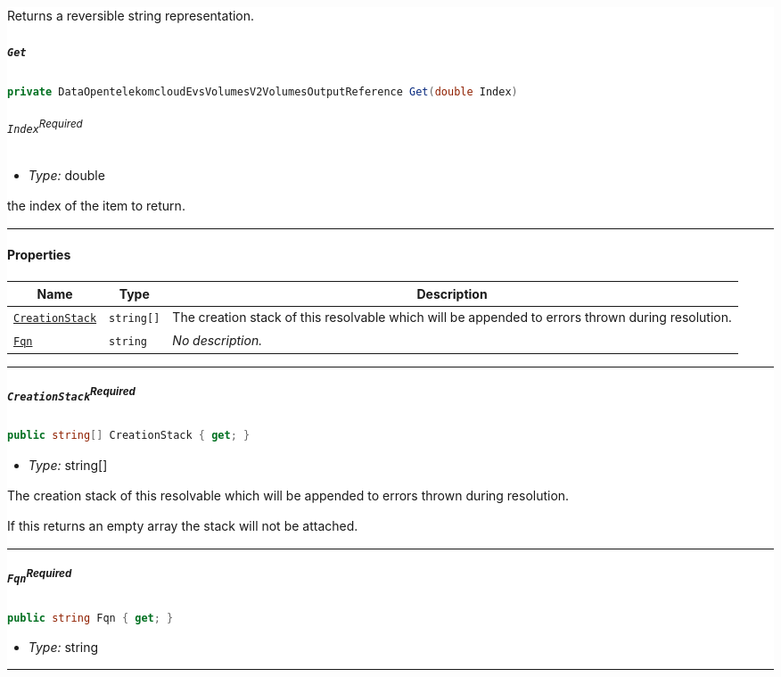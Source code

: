 Returns a reversible string representation.

##### `Get` <a name="Get" id="@cdktf/provider-opentelekomcloud.dataOpentelekomcloudEvsVolumesV2.DataOpentelekomcloudEvsVolumesV2VolumesList.get"></a>

```csharp
private DataOpentelekomcloudEvsVolumesV2VolumesOutputReference Get(double Index)
```

###### `Index`<sup>Required</sup> <a name="Index" id="@cdktf/provider-opentelekomcloud.dataOpentelekomcloudEvsVolumesV2.DataOpentelekomcloudEvsVolumesV2VolumesList.get.parameter.index"></a>

- *Type:* double

the index of the item to return.

---


#### Properties <a name="Properties" id="Properties"></a>

| **Name** | **Type** | **Description** |
| --- | --- | --- |
| <code><a href="#@cdktf/provider-opentelekomcloud.dataOpentelekomcloudEvsVolumesV2.DataOpentelekomcloudEvsVolumesV2VolumesList.property.creationStack">CreationStack</a></code> | <code>string[]</code> | The creation stack of this resolvable which will be appended to errors thrown during resolution. |
| <code><a href="#@cdktf/provider-opentelekomcloud.dataOpentelekomcloudEvsVolumesV2.DataOpentelekomcloudEvsVolumesV2VolumesList.property.fqn">Fqn</a></code> | <code>string</code> | *No description.* |

---

##### `CreationStack`<sup>Required</sup> <a name="CreationStack" id="@cdktf/provider-opentelekomcloud.dataOpentelekomcloudEvsVolumesV2.DataOpentelekomcloudEvsVolumesV2VolumesList.property.creationStack"></a>

```csharp
public string[] CreationStack { get; }
```

- *Type:* string[]

The creation stack of this resolvable which will be appended to errors thrown during resolution.

If this returns an empty array the stack will not be attached.

---

##### `Fqn`<sup>Required</sup> <a name="Fqn" id="@cdktf/provider-opentelekomcloud.dataOpentelekomcloudEvsVolumesV2.DataOpentelekomcloudEvsVolumesV2VolumesList.property.fqn"></a>

```csharp
public string Fqn { get; }
```

- *Type:* string

---